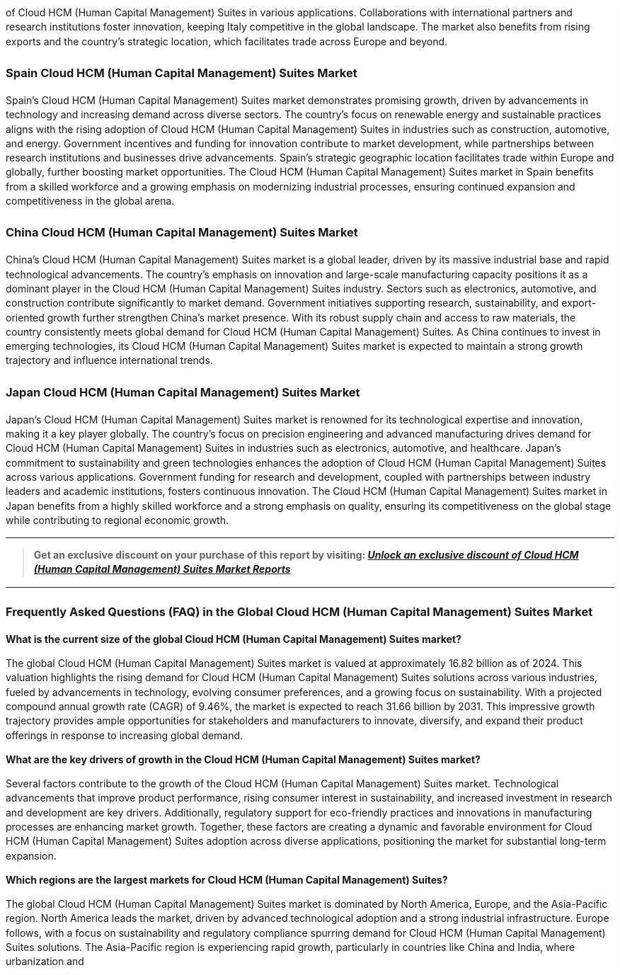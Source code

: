 of Cloud HCM (Human Capital Management) Suites in various applications. Collaborations with international partners and research institutions foster innovation, keeping Italy competitive in the global landscape. The market also benefits from rising exports and the country&rsquo;s strategic location, which facilitates trade across Europe and beyond.</p><h3>Spain Cloud HCM (Human Capital Management) Suites Market</h3><p>Spain&rsquo;s Cloud HCM (Human Capital Management) Suites market demonstrates promising growth, driven by advancements in technology and increasing demand across diverse sectors. The country&rsquo;s focus on renewable energy and sustainable practices aligns with the rising adoption of Cloud HCM (Human Capital Management) Suites in industries such as construction, automotive, and energy. Government incentives and funding for innovation contribute to market development, while partnerships between research institutions and businesses drive advancements. Spain&rsquo;s strategic geographic location facilitates trade within Europe and globally, further boosting market opportunities. The Cloud HCM (Human Capital Management) Suites market in Spain benefits from a skilled workforce and a growing emphasis on modernizing industrial processes, ensuring continued expansion and competitiveness in the global arena.</p><h3>China Cloud HCM (Human Capital Management) Suites Market</h3><p>China&rsquo;s Cloud HCM (Human Capital Management) Suites market is a global leader, driven by its massive industrial base and rapid technological advancements. The country&rsquo;s emphasis on innovation and large-scale manufacturing capacity positions it as a dominant player in the Cloud HCM (Human Capital Management) Suites industry. Sectors such as electronics, automotive, and construction contribute significantly to market demand. Government initiatives supporting research, sustainability, and export-oriented growth further strengthen China&rsquo;s market presence. With its robust supply chain and access to raw materials, the country consistently meets global demand for Cloud HCM (Human Capital Management) Suites. As China continues to invest in emerging technologies, its Cloud HCM (Human Capital Management) Suites market is expected to maintain a strong growth trajectory and influence international trends.</p><h3>Japan Cloud HCM (Human Capital Management) Suites Market</h3><p>Japan&rsquo;s Cloud HCM (Human Capital Management) Suites market is renowned for its technological expertise and innovation, making it a key player globally. The country&rsquo;s focus on precision engineering and advanced manufacturing drives demand for Cloud HCM (Human Capital Management) Suites in industries such as electronics, automotive, and healthcare. Japan&rsquo;s commitment to sustainability and green technologies enhances the adoption of Cloud HCM (Human Capital Management) Suites across various applications. Government funding for research and development, coupled with partnerships between industry leaders and academic institutions, fosters continuous innovation. The Cloud HCM (Human Capital Management) Suites market in Japan benefits from a highly skilled workforce and a strong emphasis on quality, ensuring its competitiveness on the global stage while contributing to regional economic growth.</p><hr /><blockquote><p><strong>Get an exclusive discount on your purchase of this report by visiting: <em><a href="://marketresearchpulse.com/ask-for-discount/88627?utm_source=Github&amp;utm_medium=022">Unlock an exclusive discount of Cloud HCM (Human Capital Management) Suites Market Reports</a></em>&nbsp;</strong></p></blockquote><hr /><h3>Frequently Asked Questions (FAQ) in the Global Cloud HCM (Human Capital Management) Suites Market</h3><p><strong>What is the current size of the global Cloud HCM (Human Capital Management) Suites market?</strong></p><p>The global Cloud HCM (Human Capital Management) Suites market is valued at approximately 16.82 billion as of 2024. This valuation highlights the rising demand for Cloud HCM (Human Capital Management) Suites solutions across various industries, fueled by advancements in technology, evolving consumer preferences, and a growing focus on sustainability. With a projected compound annual growth rate (CAGR) of 9.46%, the market is expected to reach 31.66 billion by 2031. This impressive growth trajectory provides ample opportunities for stakeholders and manufacturers to innovate, diversify, and expand their product offerings in response to increasing global demand.</p><p><strong>What are the key drivers of growth in the Cloud HCM (Human Capital Management) Suites market?</strong></p><p>Several factors contribute to the growth of the Cloud HCM (Human Capital Management) Suites market. Technological advancements that improve product performance, rising consumer interest in sustainability, and increased investment in research and development are key drivers. Additionally, regulatory support for eco-friendly practices and innovations in manufacturing processes are enhancing market growth. Together, these factors are creating a dynamic and favorable environment for Cloud HCM (Human Capital Management) Suites adoption across diverse applications, positioning the market for substantial long-term expansion.</p><p><strong>Which regions are the largest markets for Cloud HCM (Human Capital Management) Suites?</strong></p><p>The global Cloud HCM (Human Capital Management) Suites market is dominated by North America, Europe, and the Asia-Pacific region. North America leads the market, driven by advanced technological adoption and a strong industrial infrastructure. Europe follows, with a focus on sustainability and regulatory compliance spurring demand for Cloud HCM (Human Capital Management) Suites solutions. The Asia-Pacific region is experiencing rapid growth, particularly in countries like China and India, where urbanization and